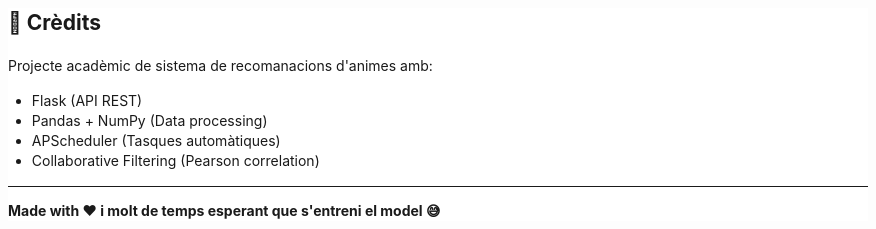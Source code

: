 ## 📝 Crèdits

Projecte acadèmic de sistema de recomanacions d'animes amb:
- Flask (API REST)
- Pandas + NumPy (Data processing)
- APScheduler (Tasques automàtiques)
- Collaborative Filtering (Pearson correlation)

---

**Made with ❤️ i molt de temps esperant que s'entreni el model 😅**
